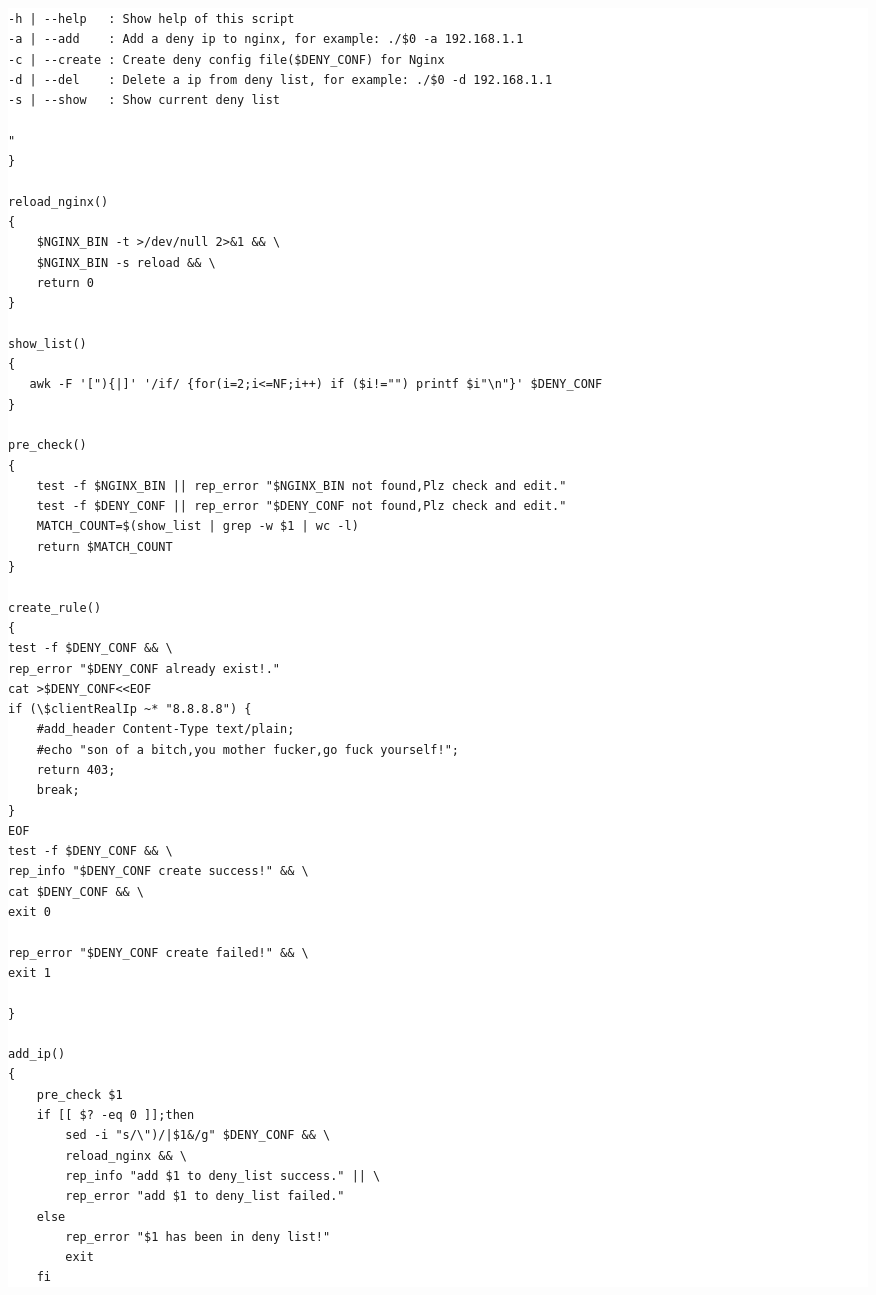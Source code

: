 ```
-h | --help   : Show help of this script
-a | --add    : Add a deny ip to nginx, for example: ./$0 -a 192.168.1.1
-c | --create : Create deny config file($DENY_CONF) for Nginx
-d | --del    : Delete a ip from deny list, for example: ./$0 -d 192.168.1.1
-s | --show   : Show current deny list

"
}

reload_nginx()
{
    $NGINX_BIN -t >/dev/null 2>&1 && \
    $NGINX_BIN -s reload && \
    return 0
}

show_list()
{
   awk -F '["){|]' '/if/ {for(i=2;i<=NF;i++) if ($i!="") printf $i"\n"}' $DENY_CONF 
}

pre_check()
{
    test -f $NGINX_BIN || rep_error "$NGINX_BIN not found,Plz check and edit."
    test -f $DENY_CONF || rep_error "$DENY_CONF not found,Plz check and edit." 
    MATCH_COUNT=$(show_list | grep -w $1 | wc -l)
    return $MATCH_COUNT
}

create_rule()
{
test -f $DENY_CONF && \
rep_error "$DENY_CONF already exist!."
cat >$DENY_CONF<<EOF
if (\$clientRealIp ~* "8.8.8.8") {
    #add_header Content-Type text/plain;
    #echo "son of a bitch,you mother fucker,go fuck yourself!"; 
    return 403;
    break;
}
EOF
test -f $DENY_CONF && \
rep_info "$DENY_CONF create success!" && \
cat $DENY_CONF && \
exit 0

rep_error "$DENY_CONF create failed!" && \
exit 1

}

add_ip()
{
    pre_check $1
    if [[ $? -eq 0 ]];then
        sed -i "s/\")/|$1&/g" $DENY_CONF && \
        reload_nginx && \
        rep_info "add $1 to deny_list success." || \
        rep_error "add $1 to deny_list failed."
    else
        rep_error "$1 has been in deny list!"
        exit
    fi
```